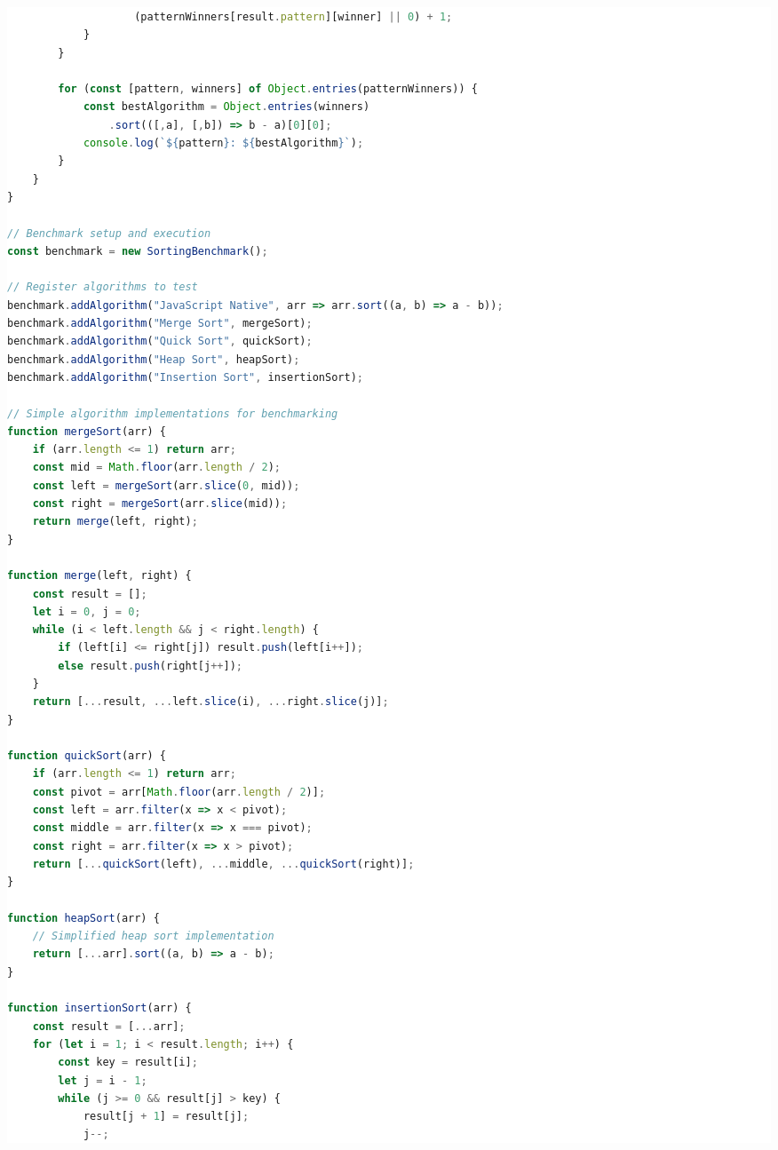 ```javascript
                    (patternWinners[result.pattern][winner] || 0) + 1;
            }
        }
        
        for (const [pattern, winners] of Object.entries(patternWinners)) {
            const bestAlgorithm = Object.entries(winners)
                .sort(([,a], [,b]) => b - a)[0][0];
            console.log(`${pattern}: ${bestAlgorithm}`);
        }
    }
}

// Benchmark setup and execution
const benchmark = new SortingBenchmark();

// Register algorithms to test
benchmark.addAlgorithm("JavaScript Native", arr => arr.sort((a, b) => a - b));
benchmark.addAlgorithm("Merge Sort", mergeSort);
benchmark.addAlgorithm("Quick Sort", quickSort);
benchmark.addAlgorithm("Heap Sort", heapSort);
benchmark.addAlgorithm("Insertion Sort", insertionSort);

// Simple algorithm implementations for benchmarking
function mergeSort(arr) {
    if (arr.length <= 1) return arr;
    const mid = Math.floor(arr.length / 2);
    const left = mergeSort(arr.slice(0, mid));
    const right = mergeSort(arr.slice(mid));
    return merge(left, right);
}

function merge(left, right) {
    const result = [];
    let i = 0, j = 0;
    while (i < left.length && j < right.length) {
        if (left[i] <= right[j]) result.push(left[i++]);
        else result.push(right[j++]);
    }
    return [...result, ...left.slice(i), ...right.slice(j)];
}

function quickSort(arr) {
    if (arr.length <= 1) return arr;
    const pivot = arr[Math.floor(arr.length / 2)];
    const left = arr.filter(x => x < pivot);
    const middle = arr.filter(x => x === pivot);
    const right = arr.filter(x => x > pivot);
    return [...quickSort(left), ...middle, ...quickSort(right)];
}

function heapSort(arr) {
    // Simplified heap sort implementation
    return [...arr].sort((a, b) => a - b);
}

function insertionSort(arr) {
    const result = [...arr];
    for (let i = 1; i < result.length; i++) {
        const key = result[i];
        let j = i - 1;
        while (j >= 0 && result[j] > key) {
            result[j + 1] = result[j];
            j--;
```